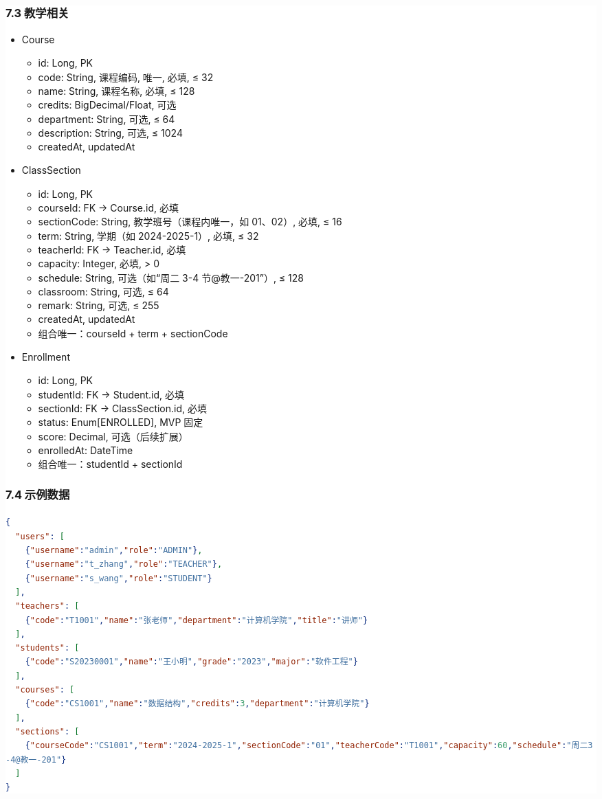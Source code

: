 ### 7.3 教学相关
- Course
  - id: Long, PK
  - code: String, 课程编码, 唯一, 必填, ≤ 32
  - name: String, 课程名称, 必填, ≤ 128
  - credits: BigDecimal/Float, 可选
  - department: String, 可选, ≤ 64
  - description: String, 可选, ≤ 1024
  - createdAt, updatedAt

- ClassSection
  - id: Long, PK
  - courseId: FK -> Course.id, 必填
  - sectionCode: String, 教学班号（课程内唯一，如 01、02）, 必填, ≤ 16
  - term: String, 学期（如 2024-2025-1）, 必填, ≤ 32
  - teacherId: FK -> Teacher.id, 必填
  - capacity: Integer, 必填, > 0
  - schedule: String, 可选（如“周二 3-4 节@教一-201”）, ≤ 128
  - classroom: String, 可选, ≤ 64
  - remark: String, 可选, ≤ 255
  - createdAt, updatedAt
  - 组合唯一：courseId + term + sectionCode

- Enrollment
  - id: Long, PK
  - studentId: FK -> Student.id, 必填
  - sectionId: FK -> ClassSection.id, 必填
  - status: Enum[ENROLLED], MVP 固定
  - score: Decimal, 可选（后续扩展）
  - enrolledAt: DateTime
  - 组合唯一：studentId + sectionId

### 7.4 示例数据
```json
{
  "users": [
    {"username":"admin","role":"ADMIN"},
    {"username":"t_zhang","role":"TEACHER"},
    {"username":"s_wang","role":"STUDENT"}
  ],
  "teachers": [
    {"code":"T1001","name":"张老师","department":"计算机学院","title":"讲师"}
  ],
  "students": [
    {"code":"S20230001","name":"王小明","grade":"2023","major":"软件工程"}
  ],
  "courses": [
    {"code":"CS1001","name":"数据结构","credits":3,"department":"计算机学院"}
  ],
  "sections": [
    {"courseCode":"CS1001","term":"2024-2025-1","sectionCode":"01","teacherCode":"T1001","capacity":60,"schedule":"周二3-4@教一-201"}
  ]
}
```
